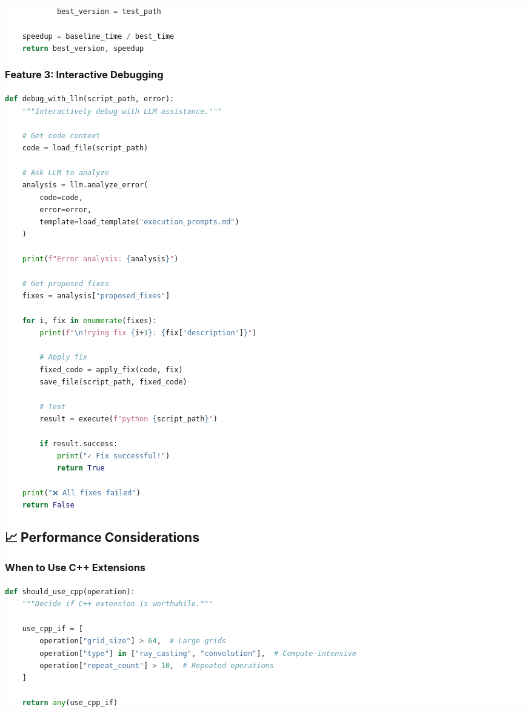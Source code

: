 ```python
            best_version = test_path
    
    speedup = baseline_time / best_time
    return best_version, speedup
```

### Feature 3: Interactive Debugging

```python
def debug_with_llm(script_path, error):
    """Interactively debug with LLM assistance."""
    
    # Get code context
    code = load_file(script_path)
    
    # Ask LLM to analyze
    analysis = llm.analyze_error(
        code=code,
        error=error,
        template=load_template("execution_prompts.md")
    )
    
    print(f"Error analysis: {analysis}")
    
    # Get proposed fixes
    fixes = analysis["proposed_fixes"]
    
    for i, fix in enumerate(fixes):
        print(f"\nTrying fix {i+1}: {fix['description']}")
        
        # Apply fix
        fixed_code = apply_fix(code, fix)
        save_file(script_path, fixed_code)
        
        # Test
        result = execute(f"python {script_path}")
        
        if result.success:
            print("✓ Fix successful!")
            return True
    
    print("❌ All fixes failed")
    return False
```

## 📈 Performance Considerations

### When to Use C++ Extensions

```python
def should_use_cpp(operation):
    """Decide if C++ extension is worthwhile."""
    
    use_cpp_if = [
        operation["grid_size"] > 64,  # Large grids
        operation["type"] in ["ray_casting", "convolution"],  # Compute-intensive
        operation["repeat_count"] > 10,  # Repeated operations
    ]
    
    return any(use_cpp_if)
```
